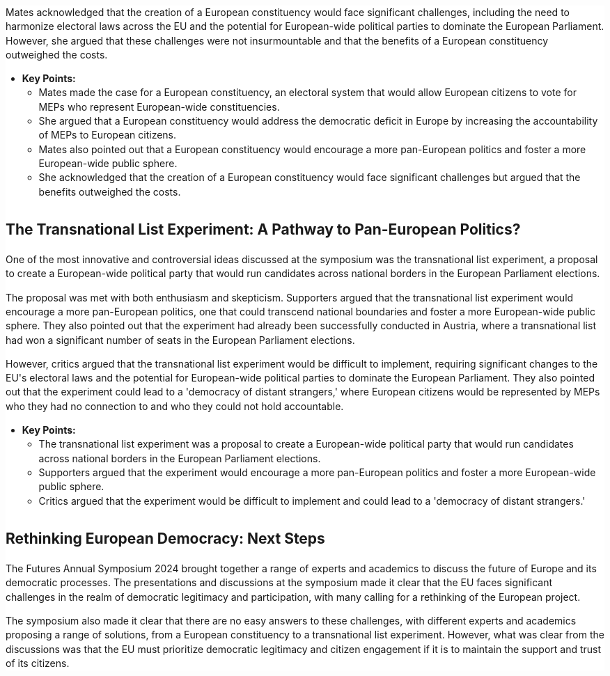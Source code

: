 Mates acknowledged that the creation of a European constituency would face significant challenges, including the need to harmonize electoral laws across the EU and the potential for European-wide political parties to dominate the European Parliament. However, she argued that these challenges were not insurmountable and that the benefits of a European constituency outweighed the costs.

* **Key Points:**
	+ Mates made the case for a European constituency, an electoral system that would allow European citizens to vote for MEPs who represent European-wide constituencies.
	+ She argued that a European constituency would address the democratic deficit in Europe by increasing the accountability of MEPs to European citizens.
	+ Mates also pointed out that a European constituency would encourage a more pan-European politics and foster a more European-wide public sphere.
	+ She acknowledged that the creation of a European constituency would face significant challenges but argued that the benefits outweighed the costs.

## The Transnational List Experiment: A Pathway to Pan-European Politics?

One of the most innovative and controversial ideas discussed at the symposium was the transnational list experiment, a proposal to create a European-wide political party that would run candidates across national borders in the European Parliament elections.

The proposal was met with both enthusiasm and skepticism. Supporters argued that the transnational list experiment would encourage a more pan-European politics, one that could transcend national boundaries and foster a more European-wide public sphere. They also pointed out that the experiment had already been successfully conducted in Austria, where a transnational list had won a significant number of seats in the European Parliament elections.

However, critics argued that the transnational list experiment would be difficult to implement, requiring significant changes to the EU's electoral laws and the potential for European-wide political parties to dominate the European Parliament. They also pointed out that the experiment could lead to a 'democracy of distant strangers,' where European citizens would be represented by MEPs who they had no connection to and who they could not hold accountable.

* **Key Points:**
	+ The transnational list experiment was a proposal to create a European-wide political party that would run candidates across national borders in the European Parliament elections.
	+ Supporters argued that the experiment would encourage a more pan-European politics and foster a more European-wide public sphere.
	+ Critics argued that the experiment would be difficult to implement and could lead to a 'democracy of distant strangers.'

## Rethinking European Democracy: Next Steps

The Futures Annual Symposium 2024 brought together a range of experts and academics to discuss the future of Europe and its democratic processes. The presentations and discussions at the symposium made it clear that the EU faces significant challenges in the realm of democratic legitimacy and participation, with many calling for a rethinking of the European project.

The symposium also made it clear that there are no easy answers to these challenges, with different experts and academics proposing a range of solutions, from a European constituency to a transnational list experiment. However, what was clear from the discussions was that the EU must prioritize democratic legitimacy and citizen engagement if it is to maintain the support and trust of its citizens.
